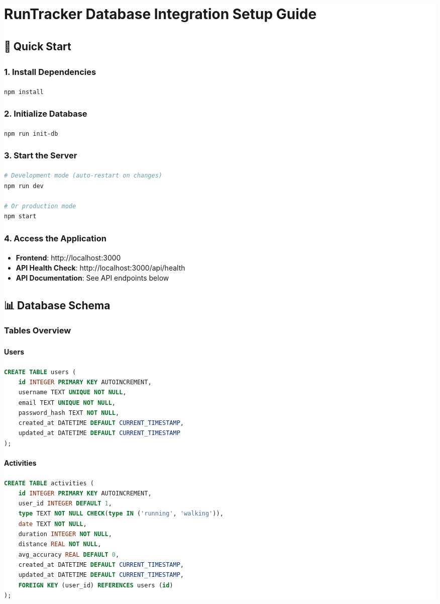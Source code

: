 # RunTracker Database Integration Setup Guide

## 🚀 Quick Start

### 1. Install Dependencies
```bash
npm install
```

### 2. Initialize Database
```bash
npm run init-db
```

### 3. Start the Server
```bash
# Development mode (auto-restart on changes)
npm run dev

# Or production mode
npm start
```

### 4. Access the Application
- **Frontend**: http://localhost:3000
- **API Health Check**: http://localhost:3000/api/health
- **API Documentation**: See API endpoints below

## 📊 Database Schema

### Tables Overview

#### Users
```sql
CREATE TABLE users (
    id INTEGER PRIMARY KEY AUTOINCREMENT,
    username TEXT UNIQUE NOT NULL,
    email TEXT UNIQUE NOT NULL,
    password_hash TEXT NOT NULL,
    created_at DATETIME DEFAULT CURRENT_TIMESTAMP,
    updated_at DATETIME DEFAULT CURRENT_TIMESTAMP
);
```

#### Activities
```sql
CREATE TABLE activities (
    id INTEGER PRIMARY KEY AUTOINCREMENT,
    user_id INTEGER DEFAULT 1,
    type TEXT NOT NULL CHECK(type IN ('running', 'walking')),
    date TEXT NOT NULL,
    duration INTEGER NOT NULL,
    distance REAL NOT NULL,
    avg_accuracy REAL DEFAULT 0,
    created_at DATETIME DEFAULT CURRENT_TIMESTAMP,
    updated_at DATETIME DEFAULT CURRENT_TIMESTAMP,
    FOREIGN KEY (user_id) REFERENCES users (id)
);
```
